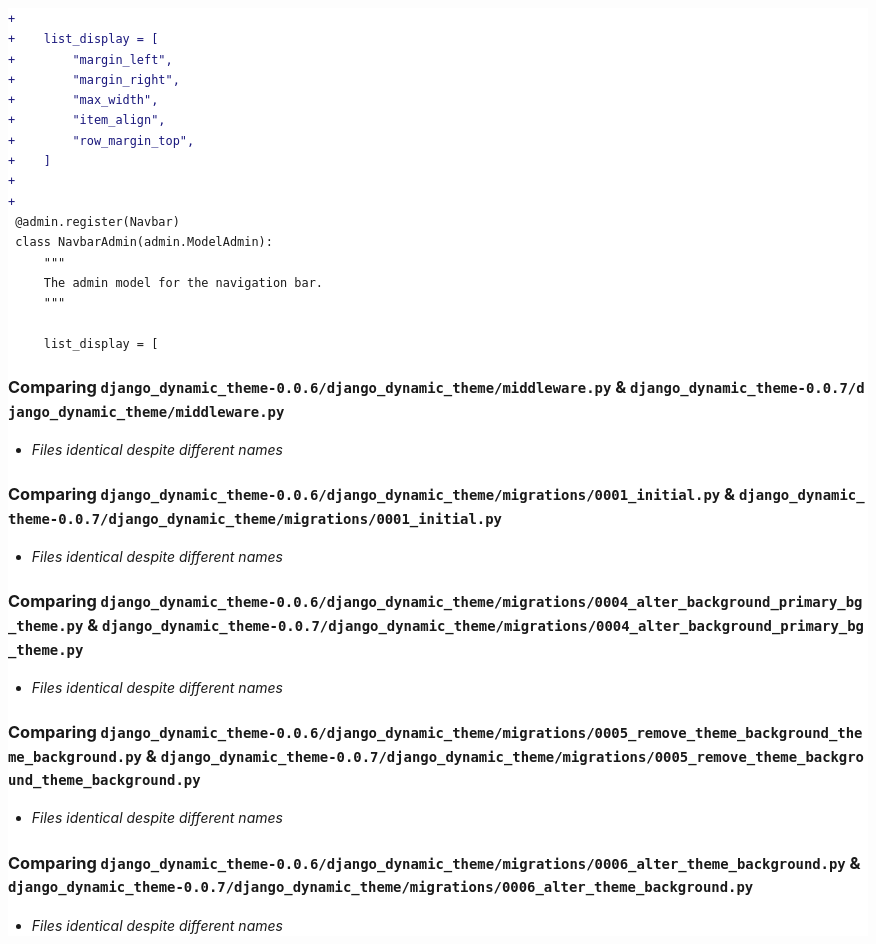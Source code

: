 ```diff
+
+    list_display = [
+        "margin_left",
+        "margin_right",
+        "max_width",
+        "item_align",
+        "row_margin_top",
+    ]
+
+
 @admin.register(Navbar)
 class NavbarAdmin(admin.ModelAdmin):
     """
     The admin model for the navigation bar.
     """
 
     list_display = [
```

### Comparing `django_dynamic_theme-0.0.6/django_dynamic_theme/middleware.py` & `django_dynamic_theme-0.0.7/django_dynamic_theme/middleware.py`

 * *Files identical despite different names*

### Comparing `django_dynamic_theme-0.0.6/django_dynamic_theme/migrations/0001_initial.py` & `django_dynamic_theme-0.0.7/django_dynamic_theme/migrations/0001_initial.py`

 * *Files identical despite different names*

### Comparing `django_dynamic_theme-0.0.6/django_dynamic_theme/migrations/0004_alter_background_primary_bg_theme.py` & `django_dynamic_theme-0.0.7/django_dynamic_theme/migrations/0004_alter_background_primary_bg_theme.py`

 * *Files identical despite different names*

### Comparing `django_dynamic_theme-0.0.6/django_dynamic_theme/migrations/0005_remove_theme_background_theme_background.py` & `django_dynamic_theme-0.0.7/django_dynamic_theme/migrations/0005_remove_theme_background_theme_background.py`

 * *Files identical despite different names*

### Comparing `django_dynamic_theme-0.0.6/django_dynamic_theme/migrations/0006_alter_theme_background.py` & `django_dynamic_theme-0.0.7/django_dynamic_theme/migrations/0006_alter_theme_background.py`

 * *Files identical despite different names*
